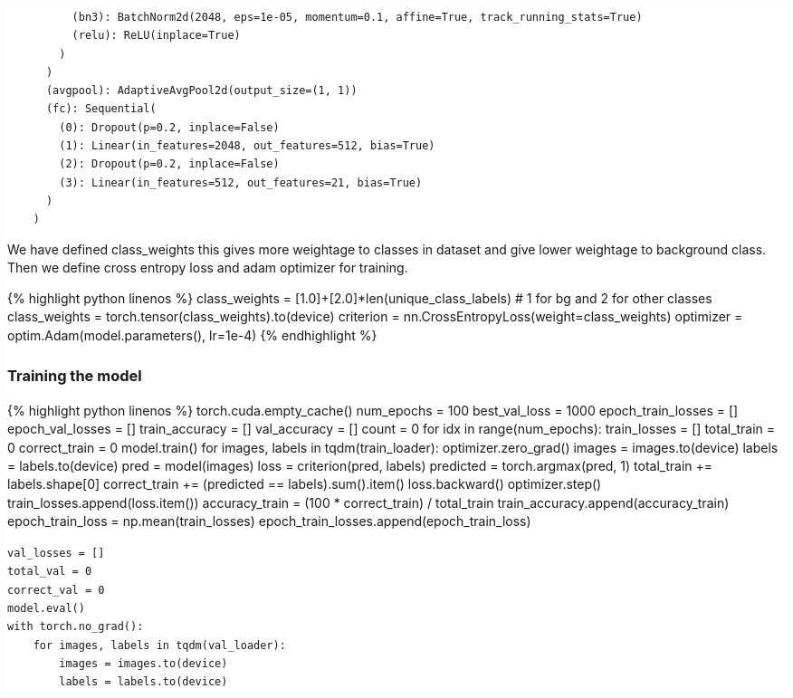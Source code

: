 ```txt
          (bn3): BatchNorm2d(2048, eps=1e-05, momentum=0.1, affine=True, track_running_stats=True)
          (relu): ReLU(inplace=True)
        )
      )
      (avgpool): AdaptiveAvgPool2d(output_size=(1, 1))
      (fc): Sequential(
        (0): Dropout(p=0.2, inplace=False)
        (1): Linear(in_features=2048, out_features=512, bias=True)
        (2): Dropout(p=0.2, inplace=False)
        (3): Linear(in_features=512, out_features=21, bias=True)
      )
    )
```
We have defined class_weights this gives more weightage to classes in dataset and give lower weightage to background class. Then we define cross entropy loss and adam optimizer for training.

{% highlight python linenos %}
class_weights = [1.0]+[2.0]*len(unique_class_labels) # 1 for bg and 2 for other classes
class_weights = torch.tensor(class_weights).to(device)
criterion = nn.CrossEntropyLoss(weight=class_weights)
optimizer = optim.Adam(model.parameters(), lr=1e-4)
{% endhighlight %}

### Training the model

{% highlight python linenos %}
torch.cuda.empty_cache()
num_epochs = 100
best_val_loss = 1000
epoch_train_losses = []
epoch_val_losses = []
train_accuracy = []
val_accuracy = []
count = 0
for idx in range(num_epochs):
    train_losses = []
    total_train = 0
    correct_train = 0
    model.train()
    for images, labels in tqdm(train_loader):
        optimizer.zero_grad()
        images = images.to(device)
        labels = labels.to(device)
        pred = model(images)
        loss = criterion(pred, labels)
        predicted = torch.argmax(pred, 1)
        total_train += labels.shape[0]
        correct_train += (predicted == labels).sum().item()
        loss.backward()
        optimizer.step()
        train_losses.append(loss.item())
    accuracy_train = (100 * correct_train) / total_train
    train_accuracy.append(accuracy_train)
    epoch_train_loss = np.mean(train_losses)
    epoch_train_losses.append(epoch_train_loss)

    val_losses = []
    total_val = 0
    correct_val = 0
    model.eval()
    with torch.no_grad():
        for images, labels in tqdm(val_loader):
            images = images.to(device)
            labels = labels.to(device)